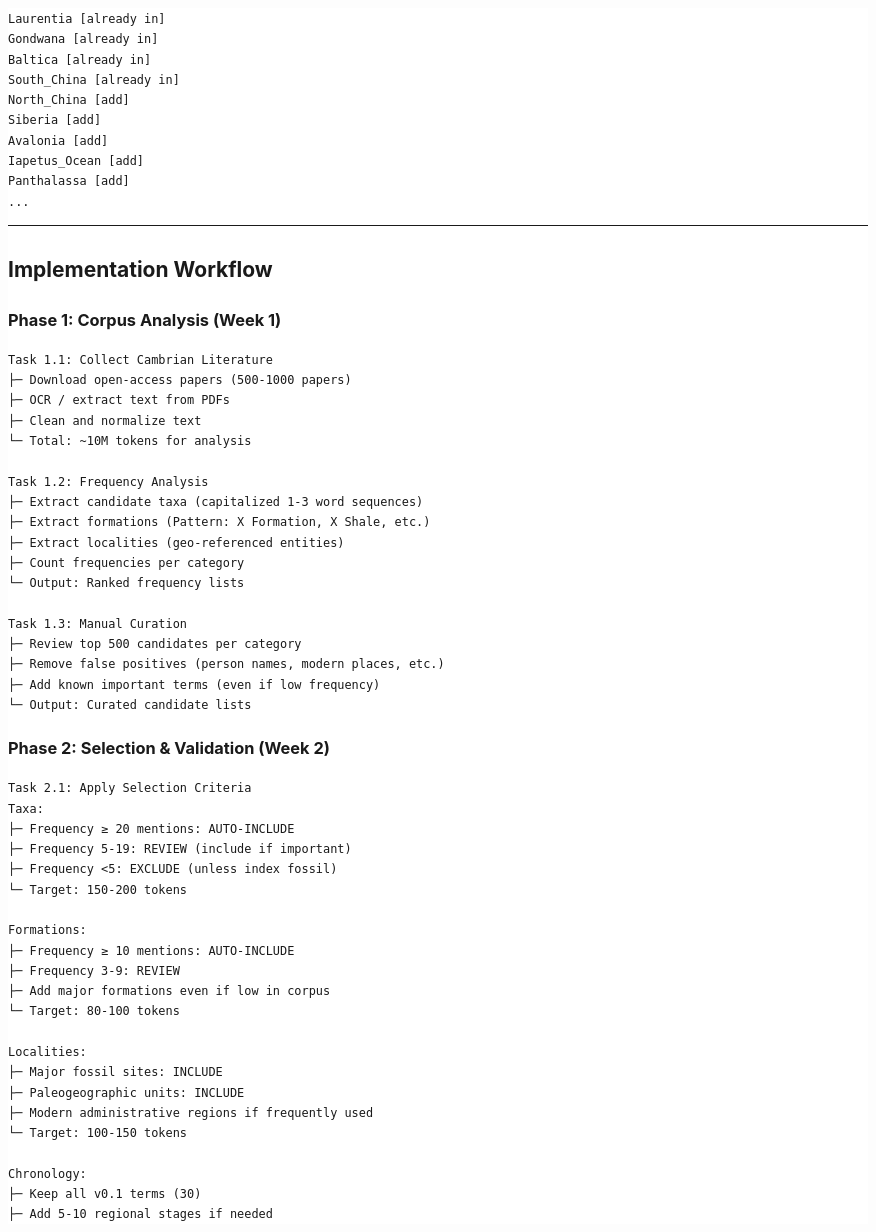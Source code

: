 ```
Laurentia [already in]
Gondwana [already in]
Baltica [already in]
South_China [already in]
North_China [add]
Siberia [add]
Avalonia [add]
Iapetus_Ocean [add]
Panthalassa [add]
...
```

---

## Implementation Workflow

### Phase 1: Corpus Analysis (Week 1)

```
Task 1.1: Collect Cambrian Literature
├─ Download open-access papers (500-1000 papers)
├─ OCR / extract text from PDFs
├─ Clean and normalize text
└─ Total: ~10M tokens for analysis

Task 1.2: Frequency Analysis
├─ Extract candidate taxa (capitalized 1-3 word sequences)
├─ Extract formations (Pattern: X Formation, X Shale, etc.)
├─ Extract localities (geo-referenced entities)
├─ Count frequencies per category
└─ Output: Ranked frequency lists

Task 1.3: Manual Curation
├─ Review top 500 candidates per category
├─ Remove false positives (person names, modern places, etc.)
├─ Add known important terms (even if low frequency)
└─ Output: Curated candidate lists
```

### Phase 2: Selection & Validation (Week 2)

```
Task 2.1: Apply Selection Criteria
Taxa:
├─ Frequency ≥ 20 mentions: AUTO-INCLUDE
├─ Frequency 5-19: REVIEW (include if important)
├─ Frequency <5: EXCLUDE (unless index fossil)
└─ Target: 150-200 tokens

Formations:
├─ Frequency ≥ 10 mentions: AUTO-INCLUDE
├─ Frequency 3-9: REVIEW
├─ Add major formations even if low in corpus
└─ Target: 80-100 tokens

Localities:
├─ Major fossil sites: INCLUDE
├─ Paleogeographic units: INCLUDE
├─ Modern administrative regions if frequently used
└─ Target: 100-150 tokens

Chronology:
├─ Keep all v0.1 terms (30)
├─ Add 5-10 regional stages if needed
```